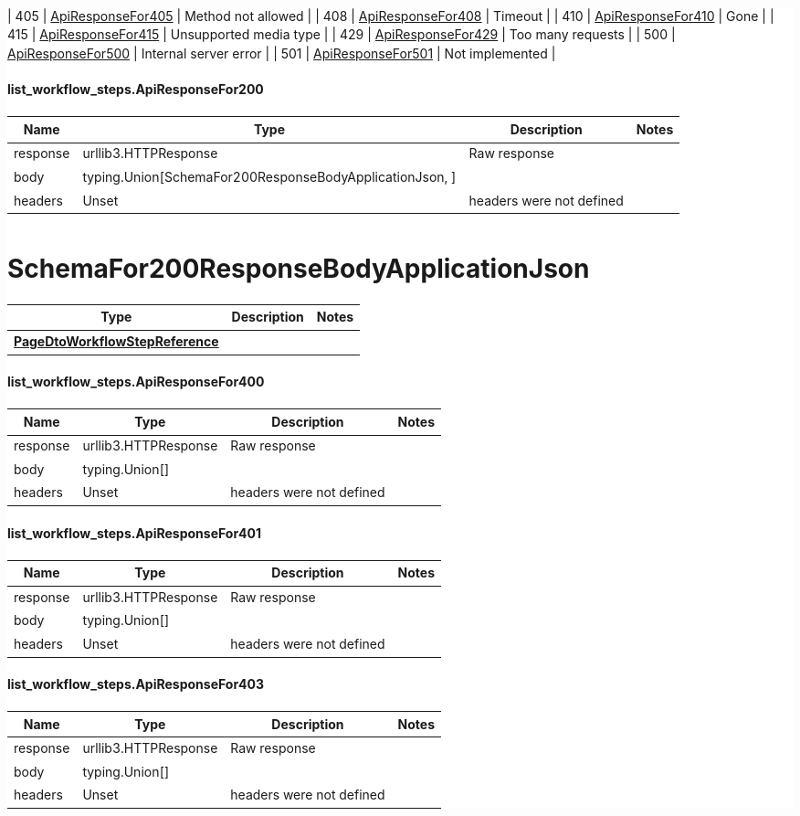 | 405  | [ApiResponseFor405](#list_workflow_steps.ApiResponseFor405) | Method not allowed                                          |
| 408  | [ApiResponseFor408](#list_workflow_steps.ApiResponseFor408) | Timeout                                                     |
| 410  | [ApiResponseFor410](#list_workflow_steps.ApiResponseFor410) | Gone                                                        |
| 415  | [ApiResponseFor415](#list_workflow_steps.ApiResponseFor415) | Unsupported media type                                      |
| 429  | [ApiResponseFor429](#list_workflow_steps.ApiResponseFor429) | Too many requests                                           |
| 500  | [ApiResponseFor500](#list_workflow_steps.ApiResponseFor500) | Internal server error                                       |
| 501  | [ApiResponseFor501](#list_workflow_steps.ApiResponseFor501) | Not implemented                                             |

#### list_workflow_steps.ApiResponseFor200

| Name     | Type                                                    | Description              | Notes |
| -------- | ------------------------------------------------------- | ------------------------ | ----- |
| response | urllib3.HTTPResponse                                    | Raw response             |
| body     | typing.Union[SchemaFor200ResponseBodyApplicationJson, ] |                          |
| headers  | Unset                                                   | headers were not defined |

# SchemaFor200ResponseBodyApplicationJson

| Type                                                                             | Description | Notes |
| -------------------------------------------------------------------------------- | ----------- | ----- |
| [**PageDtoWorkflowStepReference**](../../models/PageDtoWorkflowStepReference.md) |             |

#### list_workflow_steps.ApiResponseFor400

| Name     | Type                 | Description              | Notes |
| -------- | -------------------- | ------------------------ | ----- |
| response | urllib3.HTTPResponse | Raw response             |
| body     | typing.Union[]       |                          |
| headers  | Unset                | headers were not defined |

#### list_workflow_steps.ApiResponseFor401

| Name     | Type                 | Description              | Notes |
| -------- | -------------------- | ------------------------ | ----- |
| response | urllib3.HTTPResponse | Raw response             |
| body     | typing.Union[]       |                          |
| headers  | Unset                | headers were not defined |

#### list_workflow_steps.ApiResponseFor403

| Name     | Type                 | Description              | Notes |
| -------- | -------------------- | ------------------------ | ----- |
| response | urllib3.HTTPResponse | Raw response             |
| body     | typing.Union[]       |                          |
| headers  | Unset                | headers were not defined |
